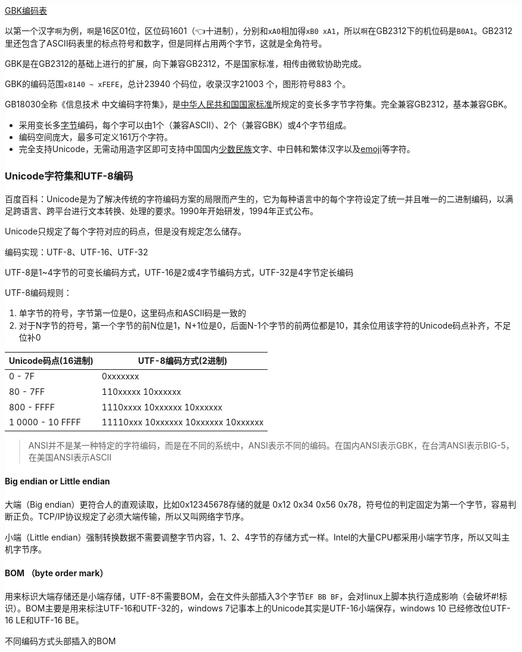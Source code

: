 [GBK编码表](https://www.qqxiuzi.cn/zh/hanzi-gb2312-bianma.php)

以第一个汉字`啊`为例，`啊`是16区01位，区位码1601（👈十进制），分别和`xA0`相加得`xB0 xA1`，所以`啊`在GB2312下的机位码是`B0A1`。GB2312里还包含了ASCII码表里的标点符号和数字，但是同样占用两个字节，这就是全角符号。

GBK是在GB2312的基础上进行的扩展，向下兼容GB2312，不是国家标准，相传由微软协助完成。

GBK的编码范围`x8140 ~ xFEFE`，总计23940 个码位，收录汉字21003 个，图形符号883 个。

GB18030全称《信息技术 中文编码字符集》，是[中华人民共和国](https://baike.baidu.com/item/中华人民共和国)[国家标准](https://baike.baidu.com/item/国家标准)所规定的变长多字节字符集。完全兼容GB2312，基本兼容GBK。

- 采用变长多[字节](https://baike.baidu.com/item/字节)编码，每个字可以由1个（兼容ASCII）、2个（兼容GBK）或4个字节组成。
- 编码空间庞大，最多可定义161万个字符。
- 完全支持Unicode，无需动用造字区即可支持中国国内[少数民族](https://baike.baidu.com/item/少数民族)文字、中日韩和繁体汉字以及[emoji](https://baike.baidu.com/item/emoji)等字符。

### Unicode字符集和UTF-8编码

百度百科：Unicode是为了解决传统的字符编码方案的局限而产生的，它为每种语言中的每个字符设定了统一并且唯一的二进制编码，以满足跨语言、跨平台进行文本转换、处理的要求。1990年开始研发，1994年正式公布。

Unicode只规定了每个字符对应的码点，但是没有规定怎么储存。

编码实现：UTF-8、UTF-16、UTF-32

UTF-8是1~4字节的可变长编码方式，UTF-16是2或4字节编码方式，UTF-32是4字节定长编码

UTF-8编码规则：

1. 单字节的符号，字节第一位是0，这里码点和ASCII码是一致的
2. 对于N字节的符号，第一个字节的前N位是1，N+1位是0，后面N-1个字节的前两位都是10，其余位用该字符的Unicode码点补齐，不足位补0

| Unicode码点(16进制) | UTF-8编码方式(2进制)                |
| ------------------- | ----------------------------------- |
| 0 - 7F              | 0xxxxxxx                            |
| 80 - 7FF            | 110xxxxx 10xxxxxx                   |
| 800 - FFFF          | 1110xxxx 10xxxxxx 10xxxxxx          |
| 1 0000 - 10 FFFF    | 11110xxx 10xxxxxx 10xxxxxx 10xxxxxx |

> ANSI并不是某一种特定的字符编码，而是在不同的系统中，ANSI表示不同的编码。在国内ANSI表示GBK，在台湾ANSI表示BIG-5，在美国ANSI表示ASCII

#### Big endian or Little endian

大端（Big endian）更符合人的直观读取，比如0x12345678存储的就是 0x12 0x34 0x56 0x78，符号位的判定固定为第一个字节，容易判断正负。TCP/IP协议规定了必须大端传输，所以又叫网络字节序。

小端（Little endian）强制转换数据不需要调整字节内容，1、2、4字节的存储方式一样。Intel的大量CPU都采用小端字节序，所以又叫主机字节序。

#### BOM （byte order mark）

用来标识大端存储还是小端存储，UTF-8不需要BOM，会在文件头部插入3个字节`EF BB BF`，会对linux上脚本执行造成影响（会破坏#!标识）。BOM主要是用来标注UTF-16和UTF-32的，windows 7记事本上的Unicode其实是UTF-16小端保存，windows 10 已经修改位UTF-16 LE和UTF-16 BE。

不同编码方式头部插入的BOM
